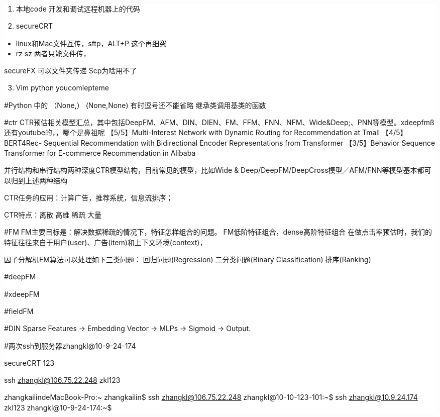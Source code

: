1. 本地code 开发和调试远程机器上的代码

2. secureCRT 
 - linux和Mac文件互传，sftp，ALT+P 这个再细究
 - rz sz 两者只能文件传，

secureFX 可以文件夹传递
Scp为啥用不了

3. Vim python youcomlepteme


#Python 
中的 （None,） (None,None) 有时逗号还不能省略
继承类调用基类的函数


#ctr
CTR预估相关模型汇总，其中包括DeepFM、AFM、DIN、DIEN、FM、FFM、FNN、NFM、Wide&Deep;、PNN等模型。xdeepfmß
还有youtube的，，哪个是鼻祖呢
【5/5】Multi-Interest Network with Dynamic Routing for Recommendation at Tmall
【4/5】BERT4Rec- Sequential Recommendation with Bidirectional Encoder Representations from Transformer
【3/5】Behavior Sequence Transformer for E-commerce Recommendation in Alibaba


并行结构和串行结构两种深度CTR模型结构，目前常见的模型，比如Wide & Deep/DeepFM/DeepCross模型／AFM/FNN等模型基本都可以归到上述两种结构

CTR任务的应用：计算广告，推荐系统，信息流排序；

CTR特点：离散 高维 稀疏 大量

#FM 
FM主要目标是：解决数据稀疏的情况下，特征怎样组合的问题。
FM低阶特征组合，dense高阶特征组合
在做点击率预估时，我们的特征往往来自于用户(user)、广告(item)和上下文环境(context)，

   因子分解机FM算法可以处理如下三类问题：
回归问题(Regression)
二分类问题(Binary Classification)
排序(Ranking)

#deepFM

#xdeepFM

#fieldFM


#DIN
Sparse Features -> Embedding Vector -> MLPs -> Sigmoid -> Output.


#两次ssh到服务器zhangkl@10-9-24-174

secureCRT 123

ssh zhangkl@106.75.22.248 zkl123

zhangkailindeMacBook-Pro:~ zhangkailin$ ssh zhangkl@106.75.22.248
zhangkl@10-10-123-101:~$ ssh zhangkl@10.9.24.174 zkl123
zhangkl@10-9-24-174:~$
